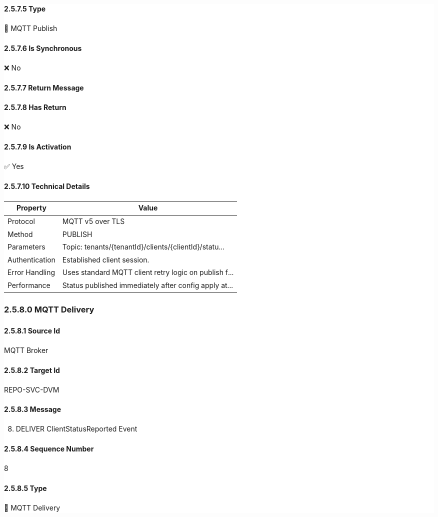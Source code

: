 #### 2.5.7.5 Type

🔹 MQTT Publish

#### 2.5.7.6 Is Synchronous

❌ No

#### 2.5.7.7 Return Message



#### 2.5.7.8 Has Return

❌ No

#### 2.5.7.9 Is Activation

✅ Yes

#### 2.5.7.10 Technical Details

| Property | Value |
|----------|-------|
| Protocol | MQTT v5 over TLS |
| Method | PUBLISH |
| Parameters | Topic: tenants/{tenantId}/clients/{clientId}/statu... |
| Authentication | Established client session. |
| Error Handling | Uses standard MQTT client retry logic on publish f... |
| Performance | Status published immediately after config apply at... |

### 2.5.8.0 MQTT Delivery

#### 2.5.8.1 Source Id

MQTT Broker

#### 2.5.8.2 Target Id

REPO-SVC-DVM

#### 2.5.8.3 Message

8. DELIVER ClientStatusReported Event

#### 2.5.8.4 Sequence Number

8

#### 2.5.8.5 Type

🔹 MQTT Delivery
